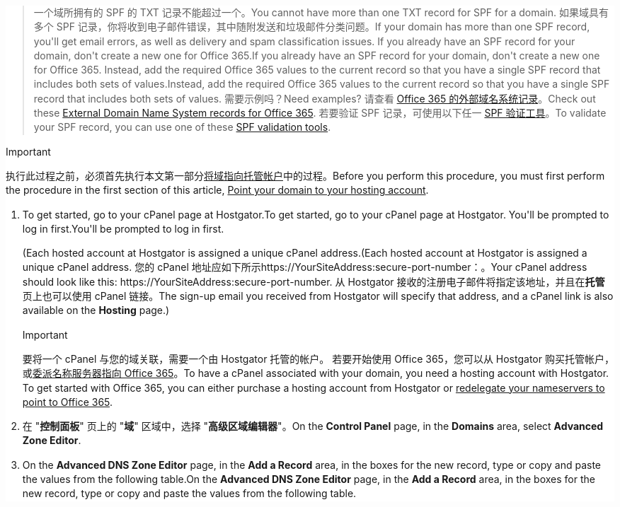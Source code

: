 > <span data-ttu-id="de8a3-246">一个域所拥有的 SPF 的 TXT 记录不能超过一个。</span><span class="sxs-lookup"><span data-stu-id="de8a3-246">You cannot have more than one TXT record for SPF for a domain.</span></span> <span data-ttu-id="de8a3-247">如果域具有多个 SPF 记录，你将收到电子邮件错误，其中随附发送和垃圾邮件分类问题。</span><span class="sxs-lookup"><span data-stu-id="de8a3-247">If your domain has more than one SPF record, you'll get email errors, as well as delivery and spam classification issues.</span></span> <span data-ttu-id="de8a3-248">If you already have an SPF record for your domain, don't create a new one for Office 365.</span><span class="sxs-lookup"><span data-stu-id="de8a3-248">If you already have an SPF record for your domain, don't create a new one for Office 365.</span></span> <span data-ttu-id="de8a3-249">Instead, add the required Office 365 values to the current record so that you have a single SPF record that includes both sets of values.</span><span class="sxs-lookup"><span data-stu-id="de8a3-249">Instead, add the required Office 365 values to the current record so that you have a single SPF record that includes both sets of values.</span></span> <span data-ttu-id="de8a3-250">需要示例吗？</span><span class="sxs-lookup"><span data-stu-id="de8a3-250">Need examples?</span></span> <span data-ttu-id="de8a3-251">请查看 [Office 365 的外部域名系统记录](https://support.office.com/article/c0531a6f-9e25-4f2d-ad0e-a70bfef09ac0#bkmk_spfrecords)。</span><span class="sxs-lookup"><span data-stu-id="de8a3-251">Check out these [External Domain Name System records for Office 365](https://support.office.com/article/c0531a6f-9e25-4f2d-ad0e-a70bfef09ac0#bkmk_spfrecords).</span></span> <span data-ttu-id="de8a3-252">若要验证 SPF 记录，可使用以下任一 [SPF 验证工具](../setup/domains-faq.md)。</span><span class="sxs-lookup"><span data-stu-id="de8a3-252">To validate your SPF record, you can use one of these [SPF validation tools](../setup/domains-faq.md).</span></span> 
  
> [!IMPORTANT]
> <span data-ttu-id="de8a3-253">执行此过程之前，必须首先执行本文第一部分[将域指向托管帐户](#point-your-domain-to-your-hosting-account)中的过程。</span><span class="sxs-lookup"><span data-stu-id="de8a3-253">Before you perform this procedure, you must first perform the procedure in the first section of this article, [Point your domain to your hosting account](#point-your-domain-to-your-hosting-account).</span></span> 
  
1. <span data-ttu-id="de8a3-254">To get started, go to your cPanel page at Hostgator.</span><span class="sxs-lookup"><span data-stu-id="de8a3-254">To get started, go to your cPanel page at Hostgator.</span></span> <span data-ttu-id="de8a3-255">You'll be prompted to log in first.</span><span class="sxs-lookup"><span data-stu-id="de8a3-255">You'll be prompted to log in first.</span></span>
    
    <span data-ttu-id="de8a3-256">(Each hosted account at Hostgator is assigned a unique cPanel address.</span><span class="sxs-lookup"><span data-stu-id="de8a3-256">(Each hosted account at Hostgator is assigned a unique cPanel address.</span></span> <span data-ttu-id="de8a3-257">您的 cPanel 地址应如下所示https://YourSiteAddress:secure-port-number：。</span><span class="sxs-lookup"><span data-stu-id="de8a3-257">Your cPanel address should look like this: https://YourSiteAddress:secure-port-number.</span></span> <span data-ttu-id="de8a3-258">从 Hostgator 接收的注册电子邮件将指定该地址，并且在**托管**页上也可以使用 cPanel 链接。</span><span class="sxs-lookup"><span data-stu-id="de8a3-258">The sign-up email you received from Hostgator will specify that address, and a cPanel link is also available on the **Hosting** page.)</span></span>
    
    > [!IMPORTANT]
    > <span data-ttu-id="de8a3-p126">要将一个 cPanel 与您的域关联，需要一个由 Hostgator 托管的帐户。 若要开始使用 Office 365，您可以从 Hostgator 购买托管帐户，或[委派名称服务器指向 Office 365](change-nameservers-at-hostgator.md)。</span><span class="sxs-lookup"><span data-stu-id="de8a3-p126">To have a cPanel associated with your domain, you need a hosting account with Hostgator. To get started with Office 365, you can either purchase a hosting account from Hostgator or [redelegate your nameservers to point to Office 365](change-nameservers-at-hostgator.md).</span></span> 
  
2. <span data-ttu-id="de8a3-261">在 "**控制面板**" 页上的 "**域**" 区域中，选择 "**高级区域编辑器**"。</span><span class="sxs-lookup"><span data-stu-id="de8a3-261">On the **Control Panel** page, in the **Domains** area, select **Advanced Zone Editor**.</span></span>
    
3. <span data-ttu-id="de8a3-262">On the **Advanced DNS Zone Editor** page, in the **Add a Record** area, in the boxes for the new record, type or copy and paste the values from the following table.</span><span class="sxs-lookup"><span data-stu-id="de8a3-262">On the **Advanced DNS Zone Editor** page, in the **Add a Record** area, in the boxes for the new record, type or copy and paste the values from the following table.</span></span> 
    